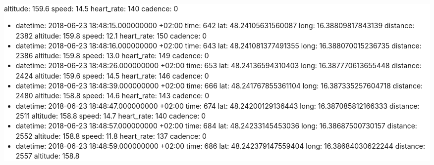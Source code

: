   altitude: 159.6
  speed: 14.5
  heart_rate: 140
  cadence: 0
- datetime: 2018-06-23 18:48:15.000000000 +02:00
  time: 642
  lat: 48.24105631560087
  long: 16.38809817843139
  distance: 2382
  altitude: 159.8
  speed: 12.1
  heart_rate: 150
  cadence: 0
- datetime: 2018-06-23 18:48:16.000000000 +02:00
  time: 643
  lat: 48.241081377491355
  long: 16.388070015236735
  distance: 2386
  altitude: 159.8
  speed: 13.0
  heart_rate: 149
  cadence: 0
- datetime: 2018-06-23 18:48:26.000000000 +02:00
  time: 653
  lat: 48.24136594310403
  long: 16.387770613655448
  distance: 2424
  altitude: 159.6
  speed: 14.5
  heart_rate: 146
  cadence: 0
- datetime: 2018-06-23 18:48:39.000000000 +02:00
  time: 666
  lat: 48.241767855361104
  long: 16.387335257604718
  distance: 2480
  altitude: 158.8
  speed: 14.6
  heart_rate: 143
  cadence: 0
- datetime: 2018-06-23 18:48:47.000000000 +02:00
  time: 674
  lat: 48.24200129136443
  long: 16.387085812166333
  distance: 2511
  altitude: 158.8
  speed: 14.7
  heart_rate: 140
  cadence: 0
- datetime: 2018-06-23 18:48:57.000000000 +02:00
  time: 684
  lat: 48.24233145453036
  long: 16.38687500730157
  distance: 2552
  altitude: 158.8
  speed: 11.8
  heart_rate: 137
  cadence: 0
- datetime: 2018-06-23 18:48:59.000000000 +02:00
  time: 686
  lat: 48.242379147559404
  long: 16.38684030622244
  distance: 2557
  altitude: 158.8